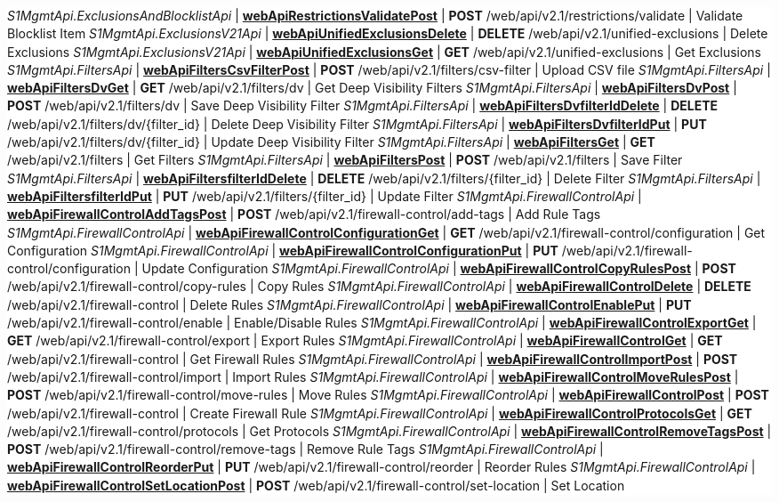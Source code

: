 *S1MgmtApi.ExclusionsAndBlocklistApi* | [**webApiRestrictionsValidatePost**](docs/ExclusionsAndBlocklistApi.md#webApiRestrictionsValidatePost) | **POST** /web/api/v2.1/restrictions/validate | Validate Blocklist Item
*S1MgmtApi.ExclusionsV21Api* | [**webApiUnifiedExclusionsDelete**](docs/ExclusionsV21Api.md#webApiUnifiedExclusionsDelete) | **DELETE** /web/api/v2.1/unified-exclusions | Delete Exclusions
*S1MgmtApi.ExclusionsV21Api* | [**webApiUnifiedExclusionsGet**](docs/ExclusionsV21Api.md#webApiUnifiedExclusionsGet) | **GET** /web/api/v2.1/unified-exclusions | Get Exclusions
*S1MgmtApi.FiltersApi* | [**webApiFiltersCsvFilterPost**](docs/FiltersApi.md#webApiFiltersCsvFilterPost) | **POST** /web/api/v2.1/filters/csv-filter | Upload CSV file
*S1MgmtApi.FiltersApi* | [**webApiFiltersDvGet**](docs/FiltersApi.md#webApiFiltersDvGet) | **GET** /web/api/v2.1/filters/dv | Get Deep Visibility Filters
*S1MgmtApi.FiltersApi* | [**webApiFiltersDvPost**](docs/FiltersApi.md#webApiFiltersDvPost) | **POST** /web/api/v2.1/filters/dv | Save Deep Visibility Filter
*S1MgmtApi.FiltersApi* | [**webApiFiltersDvfilterIdDelete**](docs/FiltersApi.md#webApiFiltersDvfilterIdDelete) | **DELETE** /web/api/v2.1/filters/dv/{filter_id} | Delete Deep Visibility Filter
*S1MgmtApi.FiltersApi* | [**webApiFiltersDvfilterIdPut**](docs/FiltersApi.md#webApiFiltersDvfilterIdPut) | **PUT** /web/api/v2.1/filters/dv/{filter_id} | Update Deep Visibility Filter
*S1MgmtApi.FiltersApi* | [**webApiFiltersGet**](docs/FiltersApi.md#webApiFiltersGet) | **GET** /web/api/v2.1/filters | Get Filters
*S1MgmtApi.FiltersApi* | [**webApiFiltersPost**](docs/FiltersApi.md#webApiFiltersPost) | **POST** /web/api/v2.1/filters | Save Filter
*S1MgmtApi.FiltersApi* | [**webApiFiltersfilterIdDelete**](docs/FiltersApi.md#webApiFiltersfilterIdDelete) | **DELETE** /web/api/v2.1/filters/{filter_id} | Delete Filter
*S1MgmtApi.FiltersApi* | [**webApiFiltersfilterIdPut**](docs/FiltersApi.md#webApiFiltersfilterIdPut) | **PUT** /web/api/v2.1/filters/{filter_id} | Update Filter
*S1MgmtApi.FirewallControlApi* | [**webApiFirewallControlAddTagsPost**](docs/FirewallControlApi.md#webApiFirewallControlAddTagsPost) | **POST** /web/api/v2.1/firewall-control/add-tags | Add Rule Tags
*S1MgmtApi.FirewallControlApi* | [**webApiFirewallControlConfigurationGet**](docs/FirewallControlApi.md#webApiFirewallControlConfigurationGet) | **GET** /web/api/v2.1/firewall-control/configuration | Get Configuration
*S1MgmtApi.FirewallControlApi* | [**webApiFirewallControlConfigurationPut**](docs/FirewallControlApi.md#webApiFirewallControlConfigurationPut) | **PUT** /web/api/v2.1/firewall-control/configuration | Update Configuration
*S1MgmtApi.FirewallControlApi* | [**webApiFirewallControlCopyRulesPost**](docs/FirewallControlApi.md#webApiFirewallControlCopyRulesPost) | **POST** /web/api/v2.1/firewall-control/copy-rules | Copy Rules
*S1MgmtApi.FirewallControlApi* | [**webApiFirewallControlDelete**](docs/FirewallControlApi.md#webApiFirewallControlDelete) | **DELETE** /web/api/v2.1/firewall-control | Delete Rules
*S1MgmtApi.FirewallControlApi* | [**webApiFirewallControlEnablePut**](docs/FirewallControlApi.md#webApiFirewallControlEnablePut) | **PUT** /web/api/v2.1/firewall-control/enable | Enable/Disable Rules
*S1MgmtApi.FirewallControlApi* | [**webApiFirewallControlExportGet**](docs/FirewallControlApi.md#webApiFirewallControlExportGet) | **GET** /web/api/v2.1/firewall-control/export | Export Rules
*S1MgmtApi.FirewallControlApi* | [**webApiFirewallControlGet**](docs/FirewallControlApi.md#webApiFirewallControlGet) | **GET** /web/api/v2.1/firewall-control | Get Firewall Rules
*S1MgmtApi.FirewallControlApi* | [**webApiFirewallControlImportPost**](docs/FirewallControlApi.md#webApiFirewallControlImportPost) | **POST** /web/api/v2.1/firewall-control/import | Import Rules
*S1MgmtApi.FirewallControlApi* | [**webApiFirewallControlMoveRulesPost**](docs/FirewallControlApi.md#webApiFirewallControlMoveRulesPost) | **POST** /web/api/v2.1/firewall-control/move-rules | Move Rules
*S1MgmtApi.FirewallControlApi* | [**webApiFirewallControlPost**](docs/FirewallControlApi.md#webApiFirewallControlPost) | **POST** /web/api/v2.1/firewall-control | Create Firewall Rule
*S1MgmtApi.FirewallControlApi* | [**webApiFirewallControlProtocolsGet**](docs/FirewallControlApi.md#webApiFirewallControlProtocolsGet) | **GET** /web/api/v2.1/firewall-control/protocols | Get Protocols
*S1MgmtApi.FirewallControlApi* | [**webApiFirewallControlRemoveTagsPost**](docs/FirewallControlApi.md#webApiFirewallControlRemoveTagsPost) | **POST** /web/api/v2.1/firewall-control/remove-tags | Remove Rule Tags
*S1MgmtApi.FirewallControlApi* | [**webApiFirewallControlReorderPut**](docs/FirewallControlApi.md#webApiFirewallControlReorderPut) | **PUT** /web/api/v2.1/firewall-control/reorder | Reorder Rules
*S1MgmtApi.FirewallControlApi* | [**webApiFirewallControlSetLocationPost**](docs/FirewallControlApi.md#webApiFirewallControlSetLocationPost) | **POST** /web/api/v2.1/firewall-control/set-location | Set Location